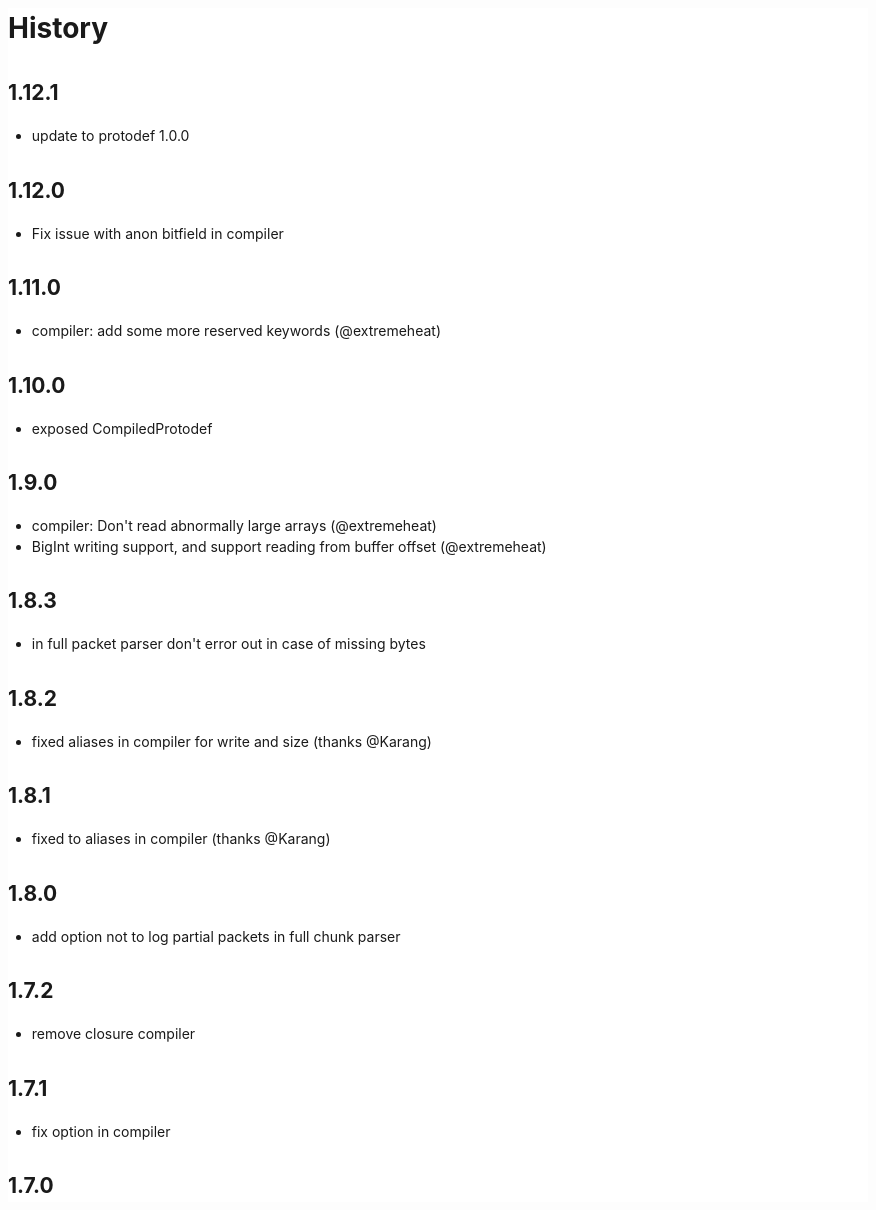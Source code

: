 # History

## 1.12.1

* update to protodef 1.0.0

## 1.12.0

* Fix issue with anon bitfield in compiler

## 1.11.0

* compiler: add some more reserved keywords (@extremeheat)

## 1.10.0

* exposed CompiledProtodef

## 1.9.0

* compiler: Don't read abnormally large arrays (@extremeheat)
* BigInt writing support, and support reading from buffer offset (@extremeheat)

## 1.8.3

* in full packet parser don't error out in case of missing bytes

## 1.8.2

* fixed aliases in compiler for write and size (thanks @Karang)

## 1.8.1

* fixed to aliases in compiler (thanks @Karang)

## 1.8.0

* add option not to log partial packets in full chunk parser

## 1.7.2

* remove closure compiler

## 1.7.1

* fix option in compiler

## 1.7.0
